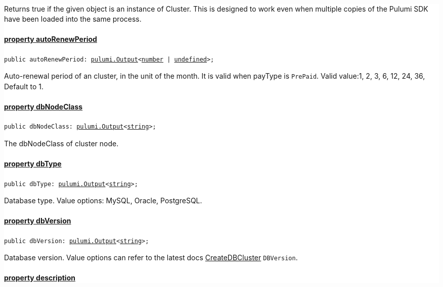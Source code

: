 
Returns true if the given object is an instance of Cluster.  This is designed to work even
when multiple copies of the Pulumi SDK have been loaded into the same process.

<h4 class="pdoc-member-header" id="Cluster-autoRenewPeriod">
<a class="pdoc-child-name" href="https://github.com/pulumi/pulumi-alicloud/blob/{{< param git_sha >}}/sdk/nodejs/polardb/cluster.ts#L81">property <b>autoRenewPeriod</b></a>
</h4>

<pre class="highlight"><code><span class='kd'>public </span>autoRenewPeriod: <a href='/docs/reference/pkg/nodejs/pulumi/pulumi/#Output'>pulumi.Output</a>&lt;<span class='kd'><a href='https://developer.mozilla.org/en-US/docs/Web/JavaScript/Reference/Global_Objects/Number'>number</a></span> | <span class='kd'><a href='https://developer.mozilla.org/en-US/docs/Web/JavaScript/Reference/Global_Objects/undefined'>undefined</a></span>&gt;;</code></pre>

Auto-renewal period of an cluster, in the unit of the month. It is valid when payType is `PrePaid`. Valid value:1, 2, 3, 6, 12, 24, 36, Default to 1.

<h4 class="pdoc-member-header" id="Cluster-dbNodeClass">
<a class="pdoc-child-name" href="https://github.com/pulumi/pulumi-alicloud/blob/{{< param git_sha >}}/sdk/nodejs/polardb/cluster.ts#L85">property <b>dbNodeClass</b></a>
</h4>

<pre class="highlight"><code><span class='kd'>public </span>dbNodeClass: <a href='/docs/reference/pkg/nodejs/pulumi/pulumi/#Output'>pulumi.Output</a>&lt;<span class='kd'><a href='https://developer.mozilla.org/en-US/docs/Web/JavaScript/Reference/Global_Objects/String'>string</a></span>&gt;;</code></pre>

The dbNodeClass of cluster node.

<h4 class="pdoc-member-header" id="Cluster-dbType">
<a class="pdoc-child-name" href="https://github.com/pulumi/pulumi-alicloud/blob/{{< param git_sha >}}/sdk/nodejs/polardb/cluster.ts#L89">property <b>dbType</b></a>
</h4>

<pre class="highlight"><code><span class='kd'>public </span>dbType: <a href='/docs/reference/pkg/nodejs/pulumi/pulumi/#Output'>pulumi.Output</a>&lt;<span class='kd'><a href='https://developer.mozilla.org/en-US/docs/Web/JavaScript/Reference/Global_Objects/String'>string</a></span>&gt;;</code></pre>

Database type. Value options: MySQL, Oracle, PostgreSQL.

<h4 class="pdoc-member-header" id="Cluster-dbVersion">
<a class="pdoc-child-name" href="https://github.com/pulumi/pulumi-alicloud/blob/{{< param git_sha >}}/sdk/nodejs/polardb/cluster.ts#L93">property <b>dbVersion</b></a>
</h4>

<pre class="highlight"><code><span class='kd'>public </span>dbVersion: <a href='/docs/reference/pkg/nodejs/pulumi/pulumi/#Output'>pulumi.Output</a>&lt;<span class='kd'><a href='https://developer.mozilla.org/en-US/docs/Web/JavaScript/Reference/Global_Objects/String'>string</a></span>&gt;;</code></pre>

Database version. Value options can refer to the latest docs [CreateDBCluster](https://help.aliyun.com/document_detail/98169.html) `DBVersion`.

<h4 class="pdoc-member-header" id="Cluster-description">
<a class="pdoc-child-name" href="https://github.com/pulumi/pulumi-alicloud/blob/{{< param git_sha >}}/sdk/nodejs/polardb/cluster.ts#L97">property <b>description</b></a>
</h4>
